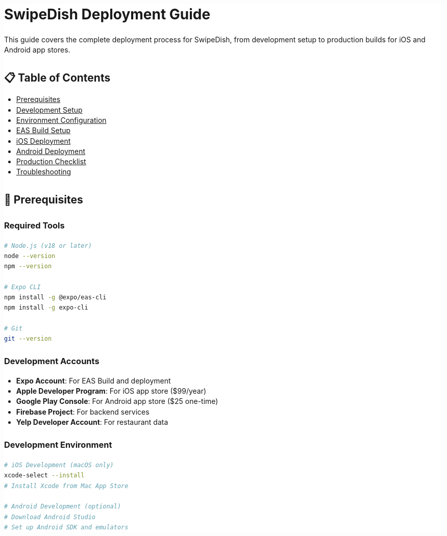 # SwipeDish Deployment Guide

This guide covers the complete deployment process for SwipeDish, from development setup to production builds for iOS and Android app stores.

## 📋 Table of Contents

- [Prerequisites](#prerequisites)
- [Development Setup](#development-setup)
- [Environment Configuration](#environment-configuration)
- [EAS Build Setup](#eas-build-setup)
- [iOS Deployment](#ios-deployment)
- [Android Deployment](#android-deployment)
- [Production Checklist](#production-checklist)
- [Troubleshooting](#troubleshooting)

## 🔧 Prerequisites

### Required Tools

```bash
# Node.js (v18 or later)
node --version
npm --version

# Expo CLI
npm install -g @expo/eas-cli
npm install -g expo-cli

# Git
git --version
```

### Development Accounts

- **Expo Account**: For EAS Build and deployment
- **Apple Developer Program**: For iOS app store ($99/year)
- **Google Play Console**: For Android app store ($25 one-time)
- **Firebase Project**: For backend services
- **Yelp Developer Account**: For restaurant data

### Development Environment

```bash
# iOS Development (macOS only)
xcode-select --install
# Install Xcode from Mac App Store

# Android Development (optional)
# Download Android Studio
# Set up Android SDK and emulators
```
